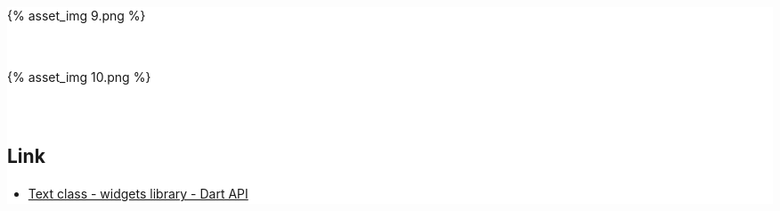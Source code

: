 {% asset_img 9.png %}
 
<br/>


{% asset_img 10.png %}
 
<br/>


Link
----
* [Text class - widgets library - Dart API](https://docs.flutter.io/flutter/widgets/Text-class.html)

